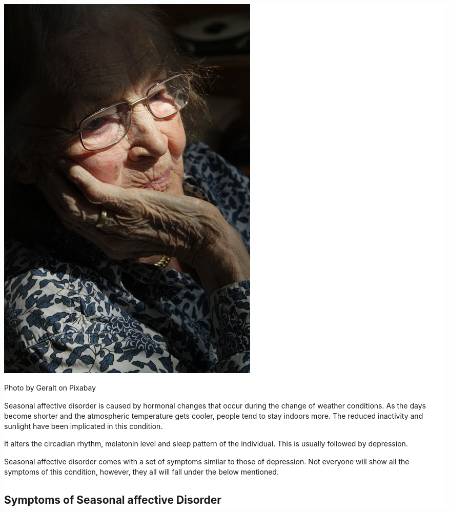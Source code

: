 ![elderly woman face in focus](/src/assets/images/blog/2020/geralt-pixabay.jpg)

Photo by Geralt on Pixabay

Seasonal affective disorder is caused by hormonal changes that occur during the change of weather conditions. As the days become shorter and the atmospheric temperature gets cooler, people tend to stay indoors more. The reduced inactivity and sunlight have been implicated in this condition.

It alters the circadian rhythm, melatonin level and sleep pattern of the individual. This is usually followed by depression.

Seasonal affective disorder comes with a set of symptoms similar to those of depression. Not everyone will show all the symptoms of this condition, however, they all will fall under the below mentioned.

Symptoms of Seasonal affective Disorder
---------------------------------------
